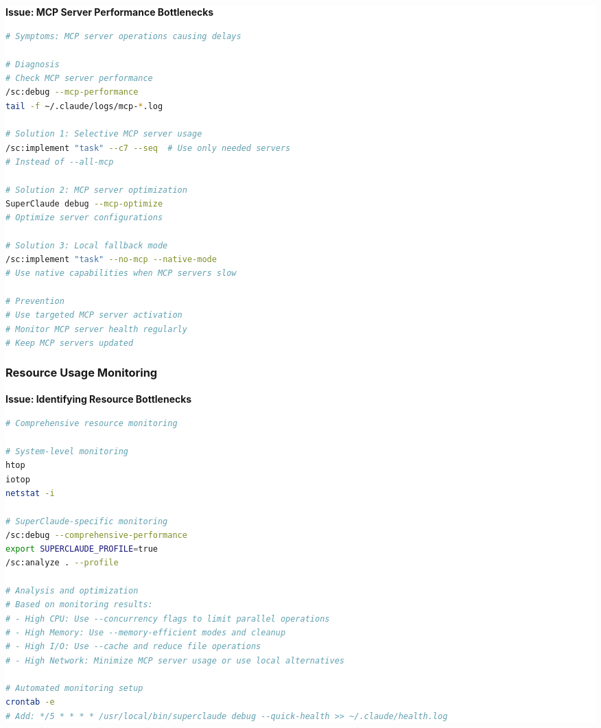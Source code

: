 **Issue: MCP Server Performance Bottlenecks**
```bash
# Symptoms: MCP server operations causing delays

# Diagnosis
# Check MCP server performance
/sc:debug --mcp-performance
tail -f ~/.claude/logs/mcp-*.log

# Solution 1: Selective MCP server usage
/sc:implement "task" --c7 --seq  # Use only needed servers
# Instead of --all-mcp

# Solution 2: MCP server optimization
SuperClaude debug --mcp-optimize
# Optimize server configurations

# Solution 3: Local fallback mode
/sc:implement "task" --no-mcp --native-mode
# Use native capabilities when MCP servers slow

# Prevention
# Use targeted MCP server activation
# Monitor MCP server health regularly
# Keep MCP servers updated
```

### Resource Usage Monitoring

**Issue: Identifying Resource Bottlenecks**
```bash
# Comprehensive resource monitoring

# System-level monitoring
htop
iotop
netstat -i

# SuperClaude-specific monitoring
/sc:debug --comprehensive-performance
export SUPERCLAUDE_PROFILE=true
/sc:analyze . --profile

# Analysis and optimization
# Based on monitoring results:
# - High CPU: Use --concurrency flags to limit parallel operations
# - High Memory: Use --memory-efficient modes and cleanup
# - High I/O: Use --cache and reduce file operations
# - High Network: Minimize MCP server usage or use local alternatives

# Automated monitoring setup
crontab -e
# Add: */5 * * * * /usr/local/bin/superclaude debug --quick-health >> ~/.claude/health.log
```
